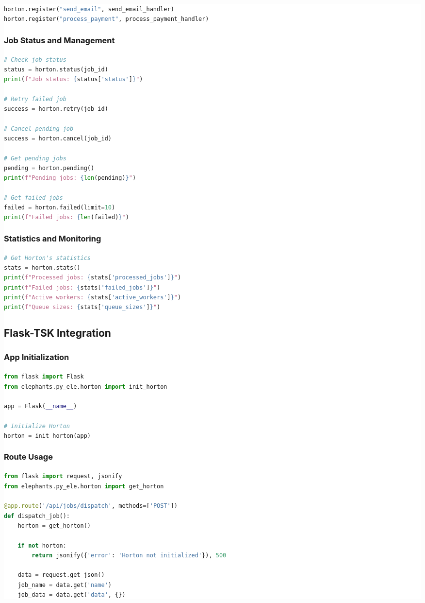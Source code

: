 ```python
horton.register("send_email", send_email_handler)
horton.register("process_payment", process_payment_handler)
```

### Job Status and Management
```python
# Check job status
status = horton.status(job_id)
print(f"Job status: {status['status']}")

# Retry failed job
success = horton.retry(job_id)

# Cancel pending job
success = horton.cancel(job_id)

# Get pending jobs
pending = horton.pending()
print(f"Pending jobs: {len(pending)}")

# Get failed jobs
failed = horton.failed(limit=10)
print(f"Failed jobs: {len(failed)}")
```

### Statistics and Monitoring
```python
# Get Horton's statistics
stats = horton.stats()
print(f"Processed jobs: {stats['processed_jobs']}")
print(f"Failed jobs: {stats['failed_jobs']}")
print(f"Active workers: {stats['active_workers']}")
print(f"Queue sizes: {stats['queue_sizes']}")
```

## Flask-TSK Integration

### App Initialization
```python
from flask import Flask
from elephants.py_ele.horton import init_horton

app = Flask(__name__)

# Initialize Horton
horton = init_horton(app)
```

### Route Usage
```python
from flask import request, jsonify
from elephants.py_ele.horton import get_horton

@app.route('/api/jobs/dispatch', methods=['POST'])
def dispatch_job():
    horton = get_horton()
    
    if not horton:
        return jsonify({'error': 'Horton not initialized'}), 500
    
    data = request.get_json()
    job_name = data.get('name')
    job_data = data.get('data', {})
```